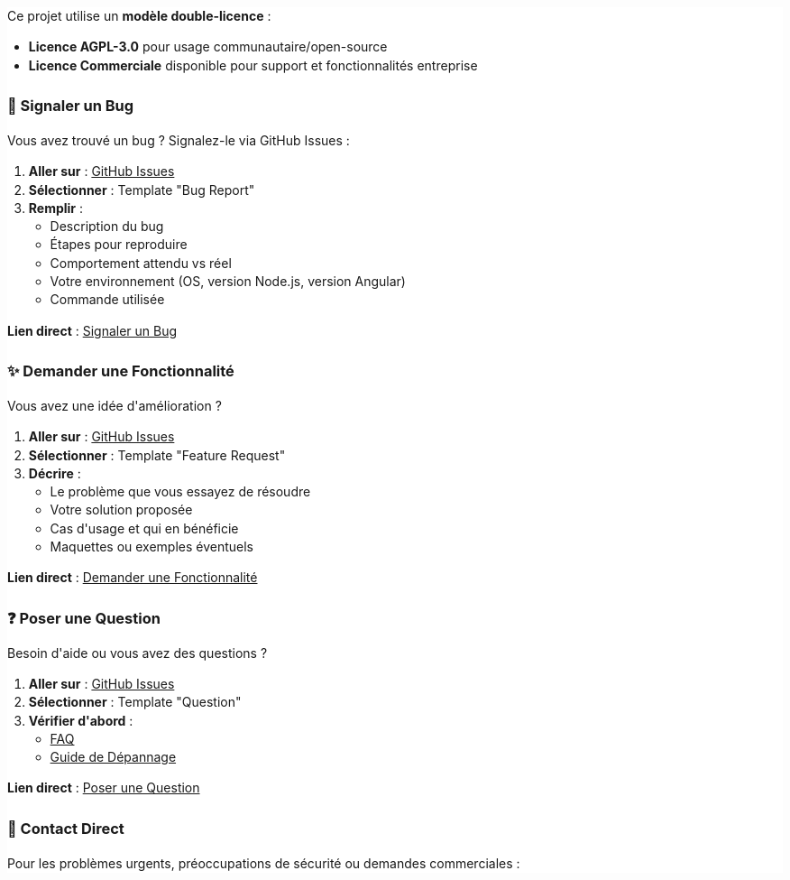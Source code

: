 Ce projet utilise un **modèle double-licence** :
- **Licence AGPL-3.0** pour usage communautaire/open-source
- **Licence Commerciale** disponible pour support et fonctionnalités entreprise

### 🐛 Signaler un Bug

Vous avez trouvé un bug ? Signalez-le via GitHub Issues :

1. **Aller sur** : [GitHub Issues](https://github.com/silvestv/migration-planificator-documentation/issues/new/choose)
2. **Sélectionner** : Template "Bug Report"
3. **Remplir** :
   - Description du bug
   - Étapes pour reproduire
   - Comportement attendu vs réel
   - Votre environnement (OS, version Node.js, version Angular)
   - Commande utilisée

**Lien direct** : [Signaler un Bug](https://github.com/silvestv/migration-planificator-documentation/issues/new?template=bug_report.md)

### ✨ Demander une Fonctionnalité

Vous avez une idée d'amélioration ?

1. **Aller sur** : [GitHub Issues](https://github.com/silvestv/migration-planificator-documentation/issues/new/choose)
2. **Sélectionner** : Template "Feature Request"
3. **Décrire** :
   - Le problème que vous essayez de résoudre
   - Votre solution proposée
   - Cas d'usage et qui en bénéficie
   - Maquettes ou exemples éventuels

**Lien direct** : [Demander une Fonctionnalité](https://github.com/silvestv/migration-planificator-documentation/issues/new?template=feature_request.md)

### ❓ Poser une Question

Besoin d'aide ou vous avez des questions ?

1. **Aller sur** : [GitHub Issues](https://github.com/silvestv/migration-planificator-documentation/issues/new/choose)
2. **Sélectionner** : Template "Question"
3. **Vérifier d'abord** :
   - [FAQ](https://github.com/silvestv/migration-planificator-documentation/blob/master/FAQ.md)
   - [Guide de Dépannage](https://github.com/silvestv/migration-planificator-documentation/blob/master/TROUBLESHOOTING.md)

**Lien direct** : [Poser une Question](https://github.com/silvestv/migration-planificator-documentation/issues/new?template=question.md)

### 📧 Contact Direct

Pour les problèmes urgents, préoccupations de sécurité ou demandes commerciales :

